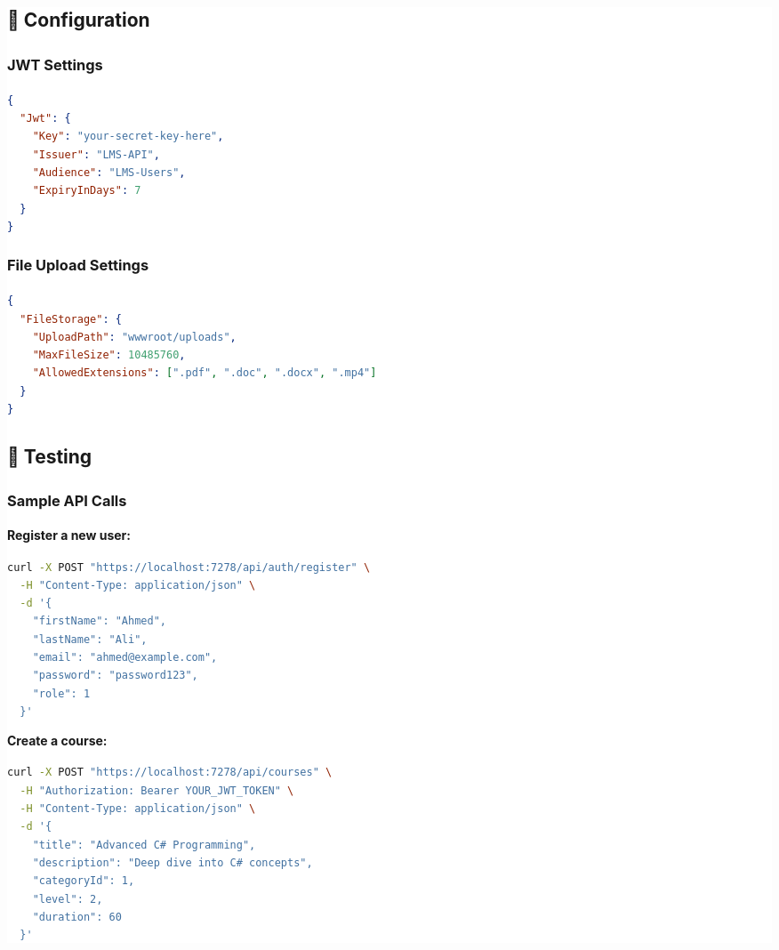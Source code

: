 ## 🔧 Configuration

### JWT Settings
```json
{
  "Jwt": {
    "Key": "your-secret-key-here",
    "Issuer": "LMS-API",
    "Audience": "LMS-Users",
    "ExpiryInDays": 7
  }
}
```

### File Upload Settings
```json
{
  "FileStorage": {
    "UploadPath": "wwwroot/uploads",
    "MaxFileSize": 10485760,
    "AllowedExtensions": [".pdf", ".doc", ".docx", ".mp4"]
  }
}
```

## 🧪 Testing

### Sample API Calls

**Register a new user:**
```bash
curl -X POST "https://localhost:7278/api/auth/register" \
  -H "Content-Type: application/json" \
  -d '{
    "firstName": "Ahmed",
    "lastName": "Ali",
    "email": "ahmed@example.com",
    "password": "password123",
    "role": 1
  }'
```

**Create a course:**
```bash
curl -X POST "https://localhost:7278/api/courses" \
  -H "Authorization: Bearer YOUR_JWT_TOKEN" \
  -H "Content-Type: application/json" \
  -d '{
    "title": "Advanced C# Programming",
    "description": "Deep dive into C# concepts",
    "categoryId": 1,
    "level": 2,
    "duration": 60
  }'
```
